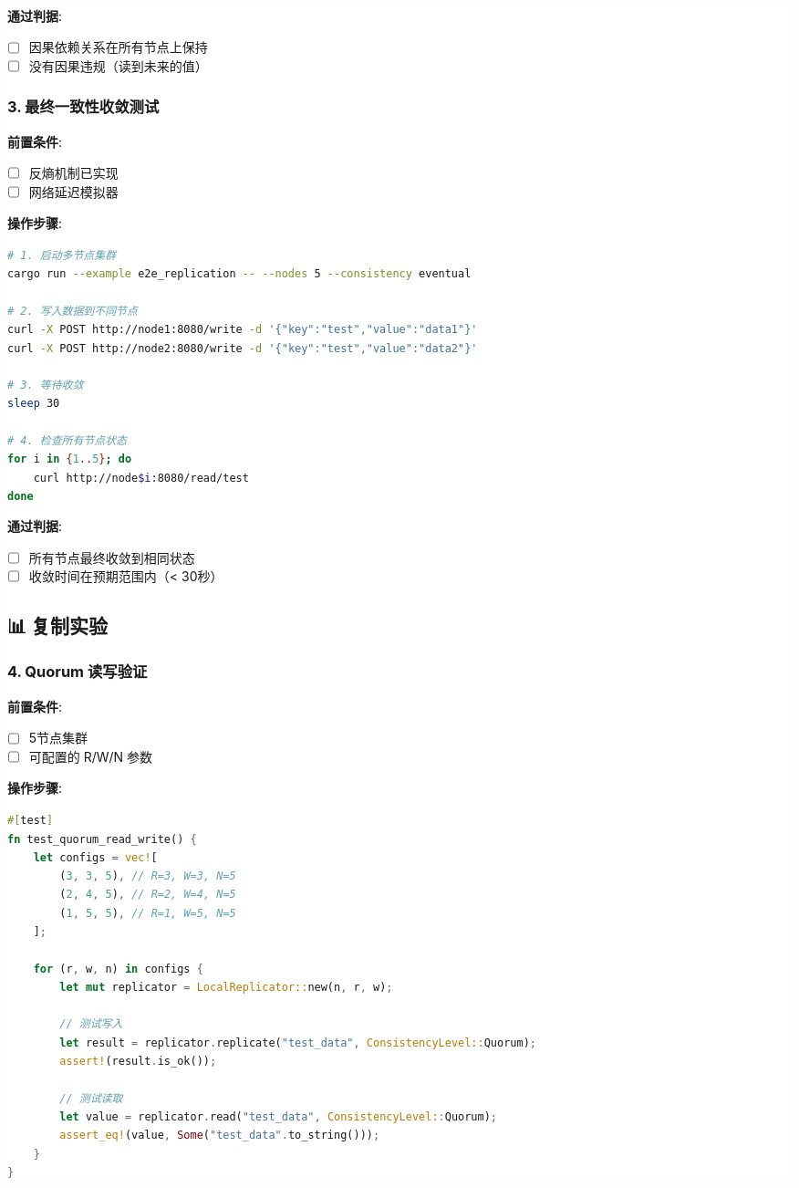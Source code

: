 **通过判据**:

- [ ] 因果依赖关系在所有节点上保持
- [ ] 没有因果违规（读到未来的值）

### 3. 最终一致性收敛测试

**前置条件**:

- [ ] 反熵机制已实现
- [ ] 网络延迟模拟器

**操作步骤**:

```bash
# 1. 启动多节点集群
cargo run --example e2e_replication -- --nodes 5 --consistency eventual

# 2. 写入数据到不同节点
curl -X POST http://node1:8080/write -d '{"key":"test","value":"data1"}'
curl -X POST http://node2:8080/write -d '{"key":"test","value":"data2"}'

# 3. 等待收敛
sleep 30

# 4. 检查所有节点状态
for i in {1..5}; do
    curl http://node$i:8080/read/test
done
```

**通过判据**:

- [ ] 所有节点最终收敛到相同状态
- [ ] 收敛时间在预期范围内（< 30秒）

## 📊 复制实验

### 4. Quorum 读写验证

**前置条件**:

- [ ] 5节点集群
- [ ] 可配置的 R/W/N 参数

**操作步骤**:

```rust
#[test]
fn test_quorum_read_write() {
    let configs = vec![
        (3, 3, 5), // R=3, W=3, N=5
        (2, 4, 5), // R=2, W=4, N=5
        (1, 5, 5), // R=1, W=5, N=5
    ];
    
    for (r, w, n) in configs {
        let mut replicator = LocalReplicator::new(n, r, w);
        
        // 测试写入
        let result = replicator.replicate("test_data", ConsistencyLevel::Quorum);
        assert!(result.is_ok());
        
        // 测试读取
        let value = replicator.read("test_data", ConsistencyLevel::Quorum);
        assert_eq!(value, Some("test_data".to_string()));
    }
}
```